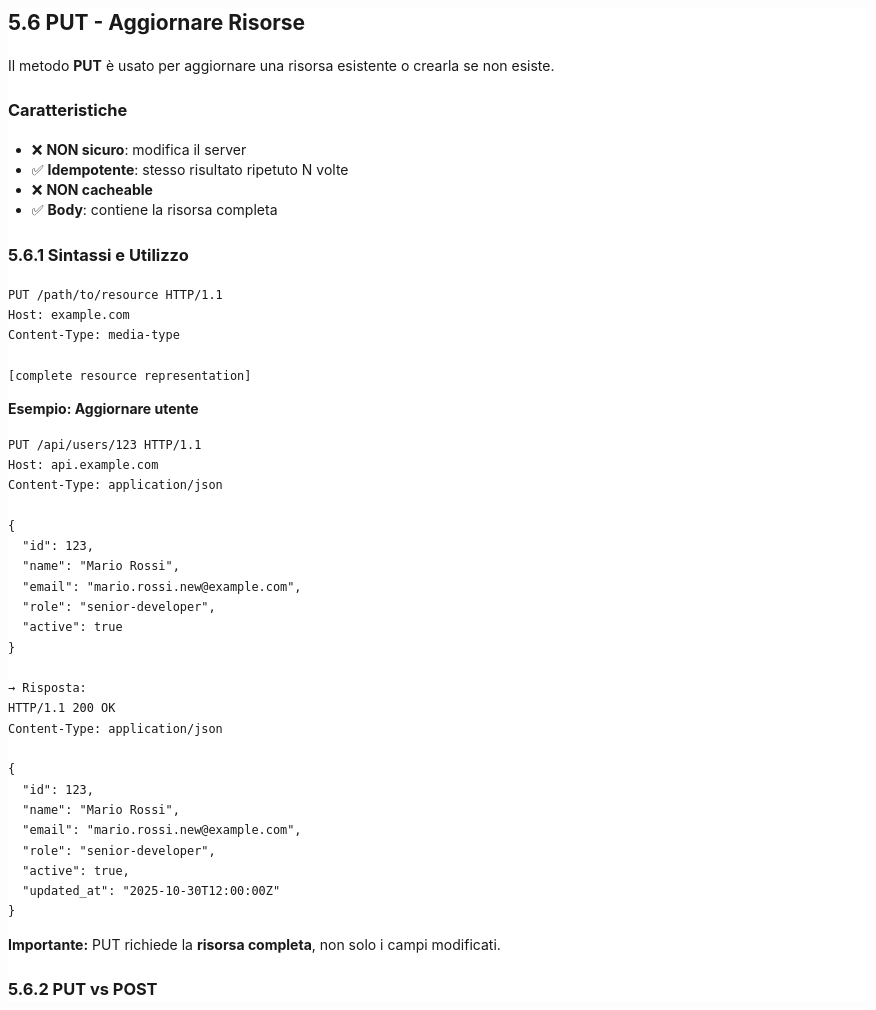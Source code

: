 ## 5.6 PUT - Aggiornare Risorse

Il metodo **PUT** è usato per aggiornare una risorsa esistente o crearla se non esiste.

### Caratteristiche

- ❌ **NON sicuro**: modifica il server
- ✅ **Idempotente**: stesso risultato ripetuto N volte
- ❌ **NON cacheable**
- ✅ **Body**: contiene la risorsa completa

### 5.6.1 Sintassi e Utilizzo

```http
PUT /path/to/resource HTTP/1.1
Host: example.com
Content-Type: media-type

[complete resource representation]
```

**Esempio: Aggiornare utente**
```http
PUT /api/users/123 HTTP/1.1
Host: api.example.com
Content-Type: application/json

{
  "id": 123,
  "name": "Mario Rossi",
  "email": "mario.rossi.new@example.com",
  "role": "senior-developer",
  "active": true
}

→ Risposta:
HTTP/1.1 200 OK
Content-Type: application/json

{
  "id": 123,
  "name": "Mario Rossi",
  "email": "mario.rossi.new@example.com",
  "role": "senior-developer",
  "active": true,
  "updated_at": "2025-10-30T12:00:00Z"
}
```

**Importante:** PUT richiede la **risorsa completa**, non solo i campi modificati.

### 5.6.2 PUT vs POST
